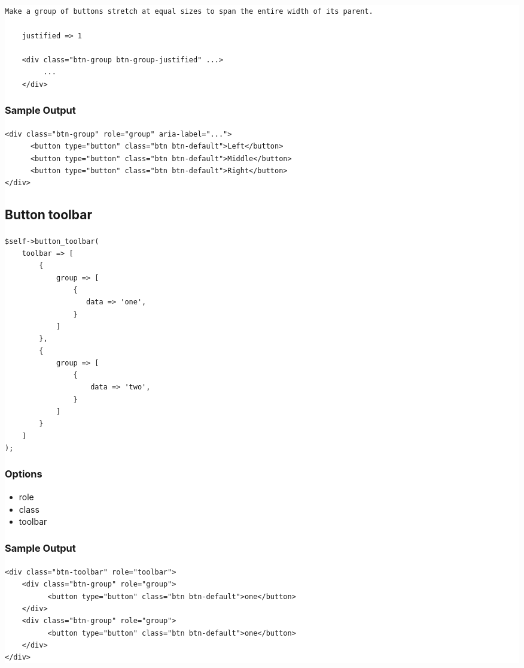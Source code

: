    Make a group of buttons stretch at equal sizes to span the entire width of its parent.

        justified => 1

        <div class="btn-group btn-group-justified" ...>
             ...
        </div>

### Sample Output

    <div class="btn-group" role="group" aria-label="...">
          <button type="button" class="btn btn-default">Left</button>
          <button type="button" class="btn btn-default">Middle</button>
          <button type="button" class="btn btn-default">Right</button>
    </div>

## Button toolbar

    $self->button_toolbar(
        toolbar => [ 
            { 
                group => [ 
                    {
                       data => 'one',
                    }
                ] 
            }, 
            {
                group => [
                    {
                        data => 'two',
                    }
                ]
            }
        ]
    );

### Options

- role
- class
- toolbar

### Sample Output

    <div class="btn-toolbar" role="toolbar">
        <div class="btn-group" role="group">
              <button type="button" class="btn btn-default">one</button>
        </div> 
        <div class="btn-group" role="group">
              <button type="button" class="btn btn-default">one</button>
        </div>
    </div>
